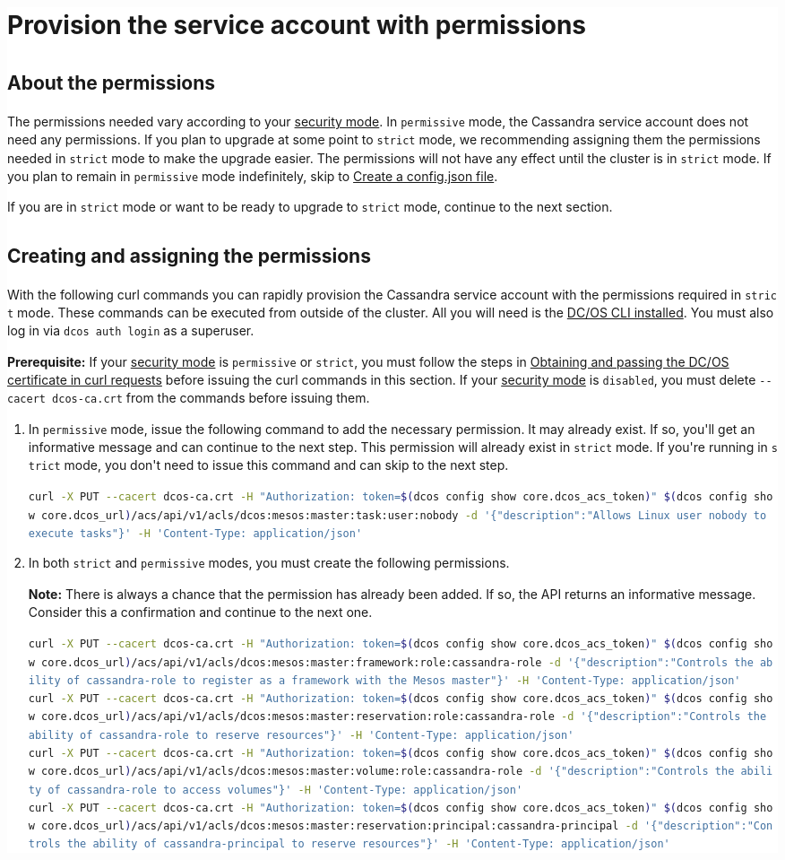 # <a name="give-perms"></a>Provision the service account with permissions

## About the permissions

The permissions needed vary according to your [security mode](/1.8/administration/installing/custom/configuration-parameters/#security). In `permissive` mode, the Cassandra service account does not need any permissions. If you plan to upgrade at some point to `strict` mode, we recommending assigning them the permissions needed in `strict` mode to make the upgrade easier. The permissions will not have any effect until the cluster is in `strict` mode. If you plan to remain in `permissive` mode indefinitely, skip to [Create a config.json file](#create-json).

If you are in `strict` mode or want to be ready to upgrade to `strict` mode, continue to the next section.

## Creating and assigning the permissions

With the following curl commands you can rapidly provision the Cassandra service account with the permissions required in `strict` mode. These commands can be executed from outside of the cluster. All you will need is the [DC/OS CLI installed](/1.8/usage/cli/install/). You must also log in via `dcos auth login` as a superuser.

**Prerequisite:** If your [security mode](/1.8/administration/installing/custom/configuration-parameters/#security) is `permissive` or `strict`, you must follow the steps in [Obtaining and passing the DC/OS certificate in curl requests](/1.8/administration/tls-ssl/get-cert/) before issuing the curl commands in this section. If your [security mode](/1.8/administration/installing/custom/configuration-parameters/#security) is `disabled`, you must delete `--cacert dcos-ca.crt` from the commands before issuing them.

1. In `permissive` mode, issue the following command to add the necessary permission. It may already exist. If so, you'll get an informative message and can continue to the next step. This permission will already exist in `strict` mode. If you're running in `strict` mode, you don't need to issue this command and can skip to the next step.

   ```bash
   curl -X PUT --cacert dcos-ca.crt -H "Authorization: token=$(dcos config show core.dcos_acs_token)" $(dcos config show core.dcos_url)/acs/api/v1/acls/dcos:mesos:master:task:user:nobody -d '{"description":"Allows Linux user nobody to execute tasks"}' -H 'Content-Type: application/json'
   ```

1. In both `strict` and `permissive` modes, you must create the following permissions.

   **Note:** There is always a chance that the permission has already been added. If so, the API returns an informative message. Consider this a confirmation and continue to the next one.

   ```bash
   curl -X PUT --cacert dcos-ca.crt -H "Authorization: token=$(dcos config show core.dcos_acs_token)" $(dcos config show core.dcos_url)/acs/api/v1/acls/dcos:mesos:master:framework:role:cassandra-role -d '{"description":"Controls the ability of cassandra-role to register as a framework with the Mesos master"}' -H 'Content-Type: application/json'
   curl -X PUT --cacert dcos-ca.crt -H "Authorization: token=$(dcos config show core.dcos_acs_token)" $(dcos config show core.dcos_url)/acs/api/v1/acls/dcos:mesos:master:reservation:role:cassandra-role -d '{"description":"Controls the ability of cassandra-role to reserve resources"}' -H 'Content-Type: application/json'
   curl -X PUT --cacert dcos-ca.crt -H "Authorization: token=$(dcos config show core.dcos_acs_token)" $(dcos config show core.dcos_url)/acs/api/v1/acls/dcos:mesos:master:volume:role:cassandra-role -d '{"description":"Controls the ability of cassandra-role to access volumes"}' -H 'Content-Type: application/json'
   curl -X PUT --cacert dcos-ca.crt -H "Authorization: token=$(dcos config show core.dcos_acs_token)" $(dcos config show core.dcos_url)/acs/api/v1/acls/dcos:mesos:master:reservation:principal:cassandra-principal -d '{"description":"Controls the ability of cassandra-principal to reserve resources"}' -H 'Content-Type: application/json'
   ```